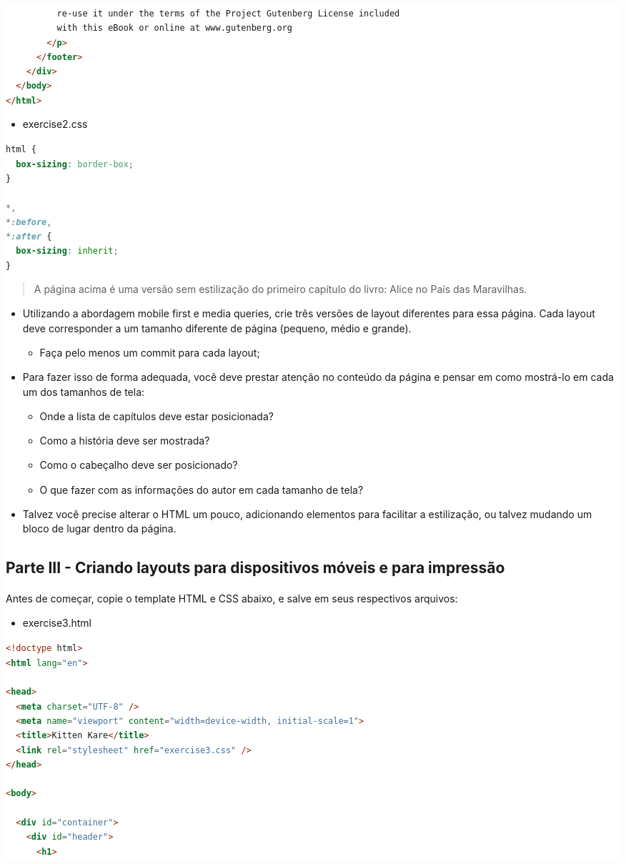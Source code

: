 ```html
          re-use it under the terms of the Project Gutenberg License included
          with this eBook or online at www.gutenberg.org
        </p>
      </footer>
    </div>
  </body>
</html>
```

- exercise2.css

```css
html {
  box-sizing: border-box;
}

*,
*:before,
*:after {
  box-sizing: inherit;
}
```

> A página acima é uma versão sem estilização do primeiro capítulo do livro: Alice no País das Maravilhas.

- Utilizando a abordagem mobile first e media queries, crie três versões de layout diferentes para essa página. Cada layout deve corresponder a um tamanho diferente de página (pequeno, médio e grande).

  - Faça pelo menos um commit para cada layout;

- Para fazer isso de forma adequada, você deve prestar atenção no conteúdo da página e pensar em como mostrá-lo em cada um dos tamanhos de tela:

  - Onde a lista de capítulos deve estar posicionada?

  - Como a história deve ser mostrada?

  - Como o cabeçalho deve ser posicionado?

  - O que fazer com as informações do autor em cada tamanho de tela?

- Talvez você precise alterar o HTML um pouco, adicionando elementos para facilitar a estilização, ou talvez mudando um bloco de lugar dentro da página.

## Parte III - Criando layouts para dispositivos móveis e para impressão

Antes de começar, copie o template HTML e CSS abaixo, e salve em seus respectivos arquivos:

- exercise3.html

```html
<!doctype html>
<html lang="en">

<head>
  <meta charset="UTF-8" />
  <meta name="viewport" content="width=device-width, initial-scale=1">
  <title>Kitten Kare</title>
  <link rel="stylesheet" href="exercise3.css" />
</head>

<body>

  <div id="container">
    <div id="header">
      <h1>
```